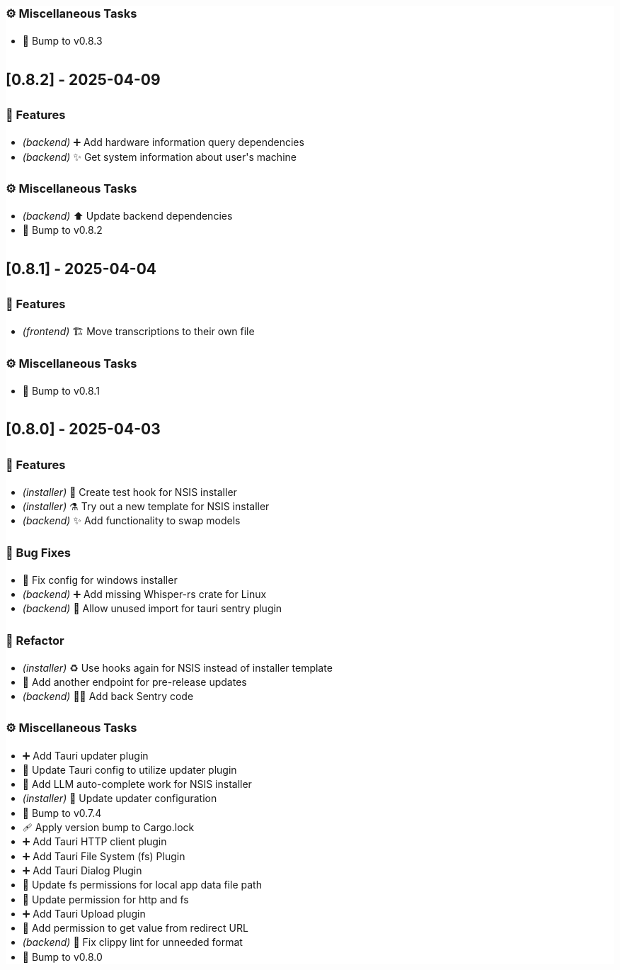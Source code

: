 ### ⚙️ Miscellaneous Tasks

- :bookmark: Bump to v0.8.3

## [0.8.2] - 2025-04-09

### 🚀 Features

- *(backend)* :heavy_plus_sign: Add hardware information query dependencies
- *(backend)* :sparkles: Get system information about user's machine

### ⚙️ Miscellaneous Tasks

- *(backend)* :arrow_up: Update backend dependencies
- :bookmark: Bump to v0.8.2

## [0.8.1] - 2025-04-04

### 🚀 Features

- *(frontend)* :building_construction: Move transcriptions to their own file

### ⚙️ Miscellaneous Tasks

- :bookmark: Bump to v0.8.1

## [0.8.0] - 2025-04-03

### 🚀 Features

- *(installer)* :wrench: Create test hook for NSIS installer
- *(installer)* :alembic: Try out a new template for NSIS installer
- *(backend)* :sparkles: Add functionality to swap models

### 🐛 Bug Fixes

- :wrench: Fix config for windows installer
- *(backend)* :heavy_plus_sign: Add missing Whisper-rs crate for Linux
- *(backend)* :rotating_light: Allow unused import for tauri sentry plugin

### 🚜 Refactor

- *(installer)* :recycle: Use hooks again for NSIS instead of installer template
- :wrench: Add another endpoint for pre-release updates
- *(backend)* :technologist: Add back Sentry code

### ⚙️ Miscellaneous Tasks

- :heavy_plus_sign: Add Tauri updater plugin
- :wrench: Update Tauri config to utilize updater plugin
- :construction: Add LLM auto-complete work for NSIS installer
- *(installer)* :wrench: Update updater configuration
- :bookmark: Bump to v0.7.4
- :adhesive_bandage: Apply version bump to Cargo.lock
- :heavy_plus_sign: Add Tauri HTTP client plugin
- :heavy_plus_sign: Add Tauri File System (fs) Plugin
- :heavy_plus_sign: Add Tauri Dialog Plugin
- :wrench: Update fs permissions for local app data file path
- :wrench: Update permission for http and fs
- :heavy_plus_sign: Add Tauri Upload plugin
- :wrench: Add permission to get value from redirect URL
- *(backend)* :rotating_light: Fix clippy lint for unneeded format
- :bookmark: Bump to v0.8.0